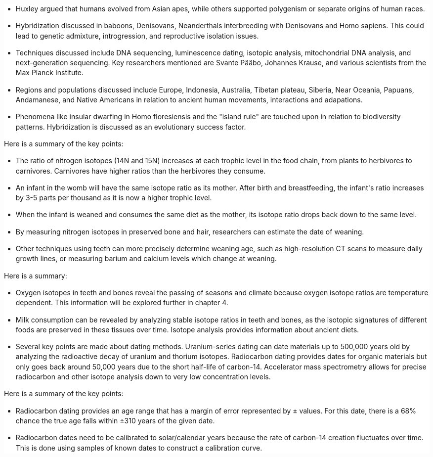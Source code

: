 - Huxley argued that humans evolved from Asian apes, while others supported polygenism or separate origins of human races. 

- Hybridization discussed in baboons, Denisovans, Neanderthals interbreeding with Denisovans and Homo sapiens. This could lead to genetic admixture, introgression, and reproductive isolation issues.

- Techniques discussed include DNA sequencing, luminescence dating, isotopic analysis, mitochondrial DNA analysis, and next-generation sequencing. Key researchers mentioned are Svante Pääbo, Johannes Krause, and various scientists from the Max Planck Institute.

- Regions and populations discussed include Europe, Indonesia, Australia, Tibetan plateau, Siberia, Near Oceania, Papuans, Andamanese, and Native Americans in relation to ancient human movements, interactions and adapations.

- Phenomena like insular dwarfing in Homo floresiensis and the "island rule" are touched upon in relation to biodiversity patterns. Hybridization is discussed as an evolutionary success factor.

 Here is a summary of the key points:

- The ratio of nitrogen isotopes (14N and 15N) increases at each trophic level in the food chain, from plants to herbivores to carnivores. Carnivores have higher ratios than the herbivores they consume. 

- An infant in the womb will have the same isotope ratio as its mother. After birth and breastfeeding, the infant's ratio increases by 3-5 parts per thousand as it is now a higher trophic level. 

- When the infant is weaned and consumes the same diet as the mother, its isotope ratio drops back down to the same level.

- By measuring nitrogen isotopes in preserved bone and hair, researchers can estimate the date of weaning. 

- Other techniques using teeth can more precisely determine weaning age, such as high-resolution CT scans to measure daily growth lines, or measuring barium and calcium levels which change at weaning.

 Here is a summary:

- Oxygen isotopes in teeth and bones reveal the passing of seasons and climate because oxygen isotope ratios are temperature dependent. This information will be explored further in chapter 4. 

- Milk consumption can be revealed by analyzing stable isotope ratios in teeth and bones, as the isotopic signatures of different foods are preserved in these tissues over time. Isotope analysis provides information about ancient diets.

- Several key points are made about dating methods. Uranium-series dating can date materials up to 500,000 years old by analyzing the radioactive decay of uranium and thorium isotopes. Radiocarbon dating provides dates for organic materials but only goes back around 50,000 years due to the short half-life of carbon-14. Accelerator mass spectrometry allows for precise radiocarbon and other isotope analysis down to very low concentration levels.

 Here is a summary of the key points:

- Radiocarbon dating provides an age range that has a margin of error represented by ± values. For this date, there is a 68% chance the true age falls within ±310 years of the given date. 

- Radiocarbon dates need to be calibrated to solar/calendar years because the rate of carbon-14 creation fluctuates over time. This is done using samples of known dates to construct a calibration curve.
